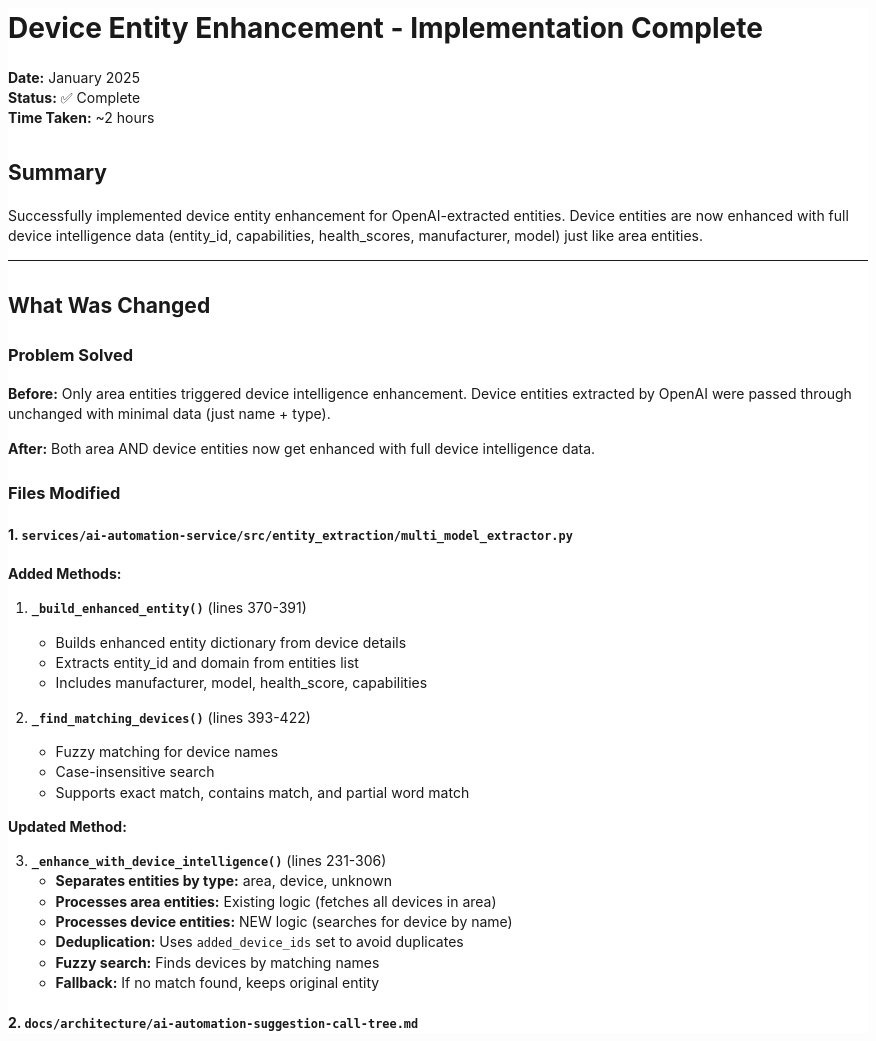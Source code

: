 # Device Entity Enhancement - Implementation Complete

**Date:** January 2025  
**Status:** ✅ Complete  
**Time Taken:** ~2 hours

## Summary

Successfully implemented device entity enhancement for OpenAI-extracted entities. Device entities are now enhanced with full device intelligence data (entity_id, capabilities, health_scores, manufacturer, model) just like area entities.

---

## What Was Changed

### Problem Solved

**Before:** Only area entities triggered device intelligence enhancement. Device entities extracted by OpenAI were passed through unchanged with minimal data (just name + type).

**After:** Both area AND device entities now get enhanced with full device intelligence data.

### Files Modified

#### 1. `services/ai-automation-service/src/entity_extraction/multi_model_extractor.py`

**Added Methods:**

1. **`_build_enhanced_entity()`** (lines 370-391)
   - Builds enhanced entity dictionary from device details
   - Extracts entity_id and domain from entities list
   - Includes manufacturer, model, health_score, capabilities
   
2. **`_find_matching_devices()`** (lines 393-422)
   - Fuzzy matching for device names
   - Case-insensitive search
   - Supports exact match, contains match, and partial word match

**Updated Method:**

3. **`_enhance_with_device_intelligence()`** (lines 231-306)
   - **Separates entities by type:** area, device, unknown
   - **Processes area entities:** Existing logic (fetches all devices in area)
   - **Processes device entities:** NEW logic (searches for device by name)
   - **Deduplication:** Uses `added_device_ids` set to avoid duplicates
   - **Fuzzy search:** Finds devices by matching names
   - **Fallback:** If no match found, keeps original entity

#### 2. `docs/architecture/ai-automation-suggestion-call-tree.md`
